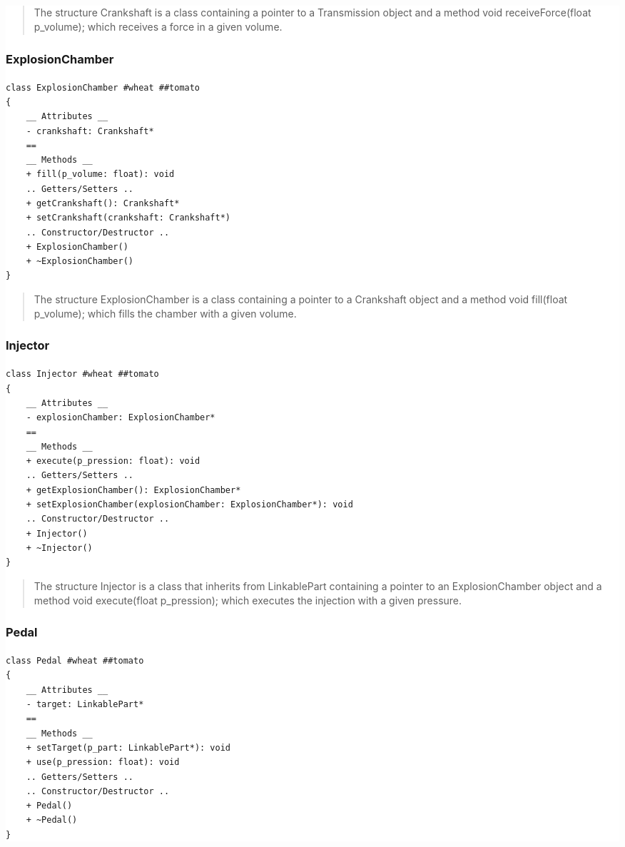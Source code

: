 > The structure Crankshaft is a class containing a pointer to a Transmission object and a method void receiveForce(float p_volume); which receives a force in a given volume.

### ExplosionChamber

	class ExplosionChamber #wheat ##tomato
	{
		__ Attributes __
		- crankshaft: Crankshaft*
		==
		__ Methods __
		+ fill(p_volume: float): void
		.. Getters/Setters ..
		+ getCrankshaft(): Crankshaft*
		+ setCrankshaft(crankshaft: Crankshaft*)
		.. Constructor/Destructor ..
		+ ExplosionChamber()
		+ ~ExplosionChamber()
	}

> The structure ExplosionChamber is a class containing a pointer to a Crankshaft object and a method void fill(float p_volume); which fills the chamber with a given volume.


### Injector

	class Injector #wheat ##tomato
	{
		__ Attributes __
		- explosionChamber: ExplosionChamber*
		==
		__ Methods __
		+ execute(p_pression: float): void
		.. Getters/Setters ..
		+ getExplosionChamber(): ExplosionChamber*
		+ setExplosionChamber(explosionChamber: ExplosionChamber*): void
		.. Constructor/Destructor ..
		+ Injector()
		+ ~Injector()
	}

> The structure Injector is a class that inherits from LinkablePart containing a pointer to an ExplosionChamber object and a method void execute(float p_pression); which executes the injection with a given pressure.

### Pedal

	class Pedal #wheat ##tomato
	{
		__ Attributes __
		- target: LinkablePart*
		==
		__ Methods __
		+ setTarget(p_part: LinkablePart*): void
		+ use(p_pression: float): void
		.. Getters/Setters ..
		.. Constructor/Destructor ..
		+ Pedal()
		+ ~Pedal()
	}

